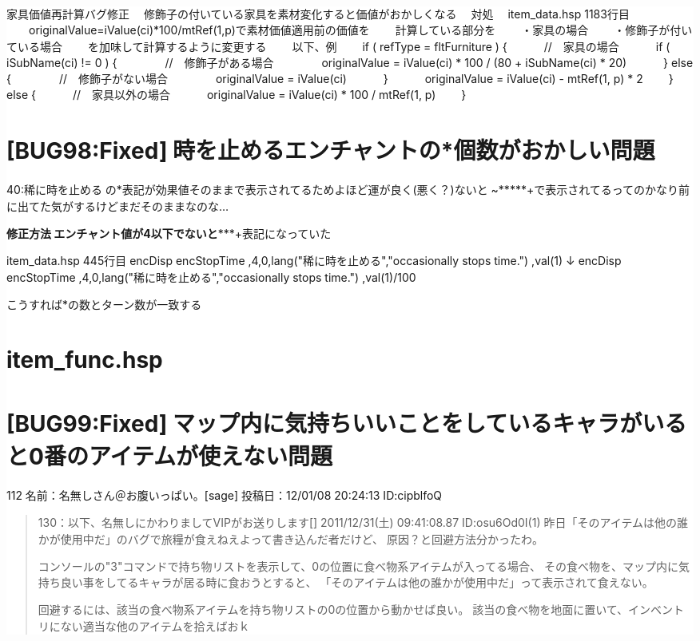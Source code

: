 
家具価値再計算バグ修正
　修飾子の付いている家具を素材変化すると価値がおかしくなる
　対処
　item_data.hsp 1183行目
　　originalValue=iValue(ci)*100/mtRef(1,p)で素材価値適用前の価値を
　　計算している部分を
　　・家具の場合
　　・修飾子が付いている場合
　　を加味して計算するように変更する
　　以下、例
　　if ( refType = fltFurniture ) {
　　　//　家具の場合
　　　if ( iSubName(ci) != 0 ) {
　　　　//　修飾子がある場合
　　　　originalValue = iValue(ci) * 100 / (80 + iSubName(ci) * 20)
　　　} else {
　　　　//　修飾子がない場合
　　　　originalValue = iValue(ci)
　　　}
　　　originalValue = iValue(ci) - mtRef(1, p) * 2
　　} else {
　　　//　家具以外の場合
　　　originalValue = iValue(ci) * 100 / mtRef(1, p)
　　}

# [BUG98:Fixed] 時を止めるエンチャントの*個数がおかしい問題

40:稀に時を止める
の*表記が効果値そのままで表示されてるためよほど運が良く(悪く？)ないと
~*****+で表示されてるってのかなり前に出てた気がするけどまだそのままなのな…

**修正方法
エンチャント値が4以下でないと*****+表記になっていた

item_data.hsp 445行目
	encDisp encStopTime		,4,0,lang("稀に時を止める","occasionally stops time.")							,val(1)
↓
	encDisp encStopTime		,4,0,lang("稀に時を止める","occasionally stops time.")							,val(1)/100

こうすれば*の数とターン数が一致する



# item_func.hsp

# [BUG99:Fixed] マップ内に気持ちいいことをしているキャラがいると0番のアイテムが使えない問題
112 名前：名無しさん＠お腹いっぱい。[sage] 投稿日：12/01/08 20:24:13 ID:cipblfoQ
>130：以下、名無しにかわりましてVIPがお送りします[] 2011/12/31(土) 09:41:08.87 ID:osu6Od0I(1)
>昨日「そのアイテムは他の誰かが使用中だ」のバグで旅糧が食えねえよって書き込んだ者だけど、
>原因？と回避方法分かったわ。
>
>コンソールの"3"コマンドで持ち物リストを表示して、0の位置に食べ物系アイテムが入ってる場合、
>その食べ物を、マップ内に気持ち良い事をしてるキャラが居る時に食おうとすると、
>「そのアイテムは他の誰かが使用中だ」って表示されて食えない。
>
>回避するには、該当の食べ物系アイテムを持ち物リストの0の位置から動かせば良い。
>該当の食べ物を地面に置いて、インベントリにない適当な他のアイテムを拾えばおｋ
